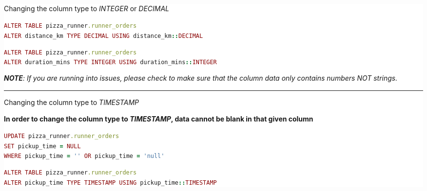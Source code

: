 Changing the column type to *INTEGER* or *DECIMAL*

```ruby
ALTER TABLE pizza_runner.runner_orders
ALTER distance_km TYPE DECIMAL USING distance_km::DECIMAL
```
```ruby
ALTER TABLE pizza_runner.runner_orders
ALTER duration_mins TYPE INTEGER USING duration_mins::INTEGER
```
***NOTE**: If you are running into issues, please check to make sure that the column data only contains numbers NOT strings.*

---
Changing the column type to *TIMESTAMP*

**In order to change the column type to *TIMESTAMP*, data cannot be blank in that given column**
```ruby
UPDATE pizza_runner.runner_orders
SET pickup_time = NULL   
WHERE pickup_time = '' OR pickup_time = 'null'
```
```ruby
ALTER TABLE pizza_runner.runner_orders
ALTER pickup_time TYPE TIMESTAMP USING pickup_time::TIMESTAMP
```



